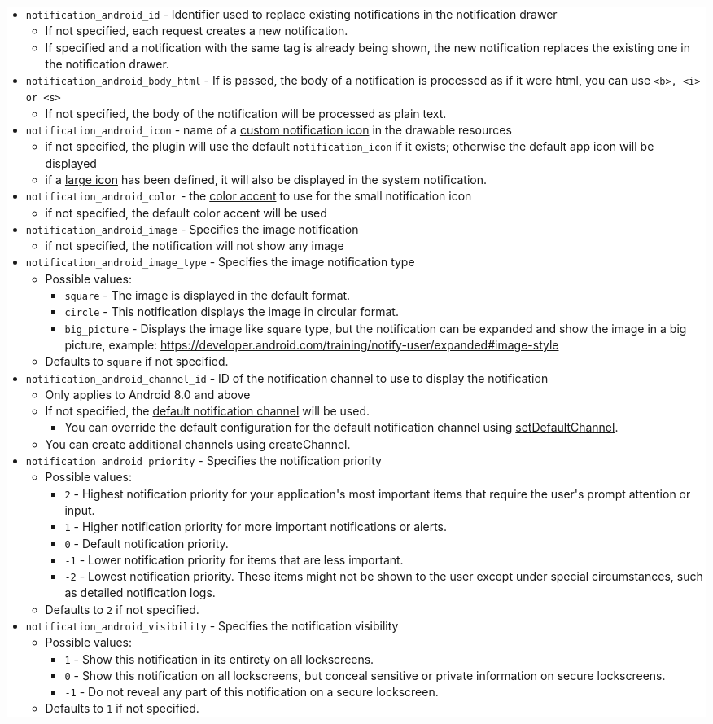 - `notification_android_id` - Identifier used to replace existing notifications in the notification drawer
  - If not specified, each request creates a new notification.
  - If specified and a notification with the same tag is already being shown, the new notification replaces the existing one in the notification drawer.
- `notification_android_body_html` - If is passed, the body of a notification is processed as if it were html, you can use `<b>, <i> or <s>`
  - If not specified, the body of the notification will be processed as plain text.
- `notification_android_icon` - name of a [custom notification icon](#android-custom-notification-icons) in the drawable resources
  - if not specified, the plugin will use the default `notification_icon` if it exists; otherwise the default app icon will be displayed
  - if a [large icon](#android-large-notification-icon) has been defined, it will also be displayed in the system notification.
- `notification_android_color` - the [color accent](#android-notification-color) to use for the small notification icon
  - if not specified, the default color accent will be used
- `notification_android_image` - Specifies the image notification
  - if not specified, the notification will not show any image
- `notification_android_image_type` - Specifies the image notification type
  - Possible values:
    - `square` - The image is displayed in the default format.
    - `circle` - This notification displays the image in circular format.
    - `big_picture` - Displays the image like `square` type, but the notification can be expanded and show the image in a big picture, example: https://developer.android.com/training/notify-user/expanded#image-style
  - Defaults to `square` if not specified.
- `notification_android_channel_id` - ID of the [notification channel](#android-notification-channels) to use to display the notification
  - Only applies to Android 8.0 and above
  - If not specified, the [default notification channel](#default-android-channel-properties) will be used.
    - You can override the default configuration for the default notification channel using [setDefaultChannel](#setdefaultchannel).
  - You can create additional channels using [createChannel](#createchannel).
- `notification_android_priority` - Specifies the notification priority
  - Possible values:
    - `2` - Highest notification priority for your application's most important items that require the user's prompt attention or input.
    - `1` - Higher notification priority for more important notifications or alerts.
    - `0` - Default notification priority.
    - `-1` - Lower notification priority for items that are less important.
    - `-2` - Lowest notification priority. These items might not be shown to the user except under special circumstances, such as detailed notification logs.
  - Defaults to `2` if not specified.
- `notification_android_visibility` - Specifies the notification visibility
  - Possible values:
    - `1` - Show this notification in its entirety on all lockscreens.
    - `0` - Show this notification on all lockscreens, but conceal sensitive or private information on secure lockscreens.
    - `-1` - Do not reveal any part of this notification on a secure lockscreen.
  - Defaults to `1` if not specified.
